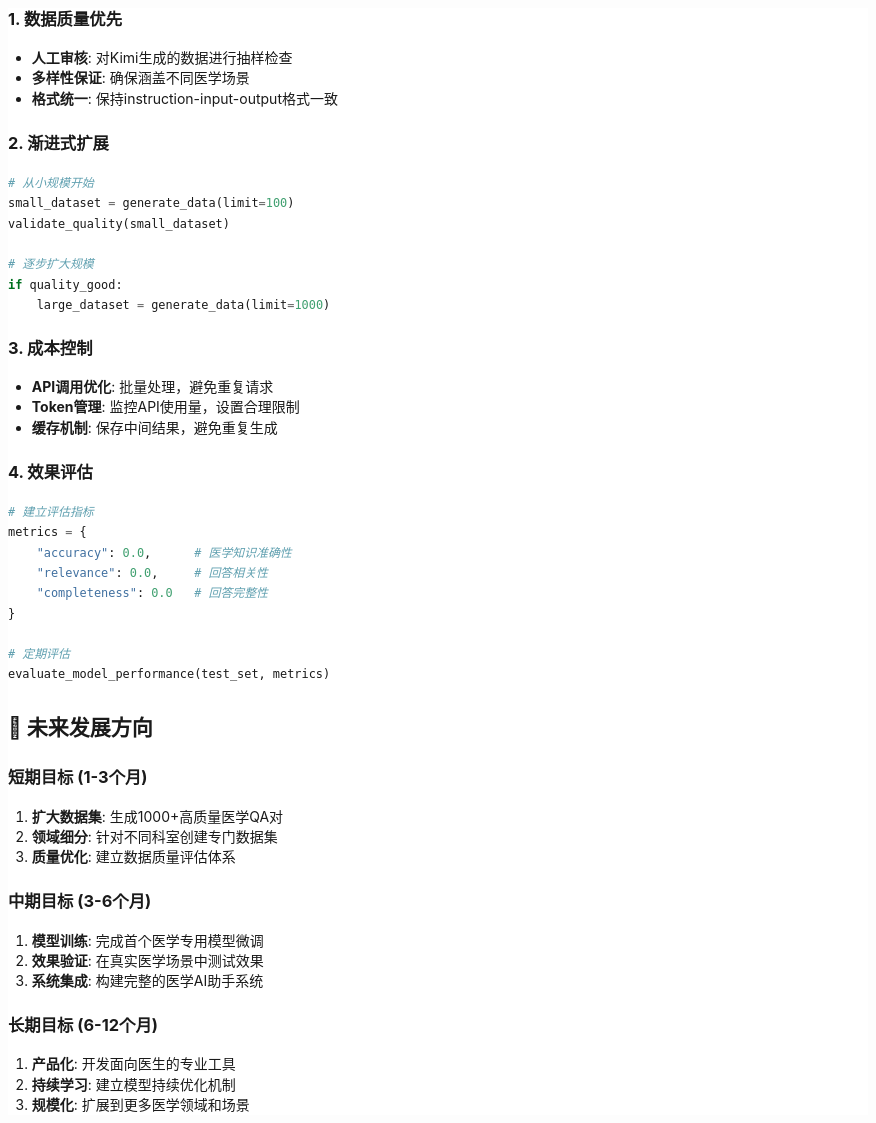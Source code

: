 ### 1. 数据质量优先
- **人工审核**: 对Kimi生成的数据进行抽样检查
- **多样性保证**: 确保涵盖不同医学场景
- **格式统一**: 保持instruction-input-output格式一致

### 2. 渐进式扩展
```python
# 从小规模开始
small_dataset = generate_data(limit=100)
validate_quality(small_dataset)

# 逐步扩大规模
if quality_good:
    large_dataset = generate_data(limit=1000)
```

### 3. 成本控制
- **API调用优化**: 批量处理，避免重复请求
- **Token管理**: 监控API使用量，设置合理限制
- **缓存机制**: 保存中间结果，避免重复生成

### 4. 效果评估
```python
# 建立评估指标
metrics = {
    "accuracy": 0.0,      # 医学知识准确性
    "relevance": 0.0,     # 回答相关性
    "completeness": 0.0   # 回答完整性
}

# 定期评估
evaluate_model_performance(test_set, metrics)
```

## 🔮 未来发展方向

### 短期目标 (1-3个月)
1. **扩大数据集**: 生成1000+高质量医学QA对
2. **领域细分**: 针对不同科室创建专门数据集
3. **质量优化**: 建立数据质量评估体系

### 中期目标 (3-6个月)
1. **模型训练**: 完成首个医学专用模型微调
2. **效果验证**: 在真实医学场景中测试效果
3. **系统集成**: 构建完整的医学AI助手系统

### 长期目标 (6-12个月)
1. **产品化**: 开发面向医生的专业工具
2. **持续学习**: 建立模型持续优化机制
3. **规模化**: 扩展到更多医学领域和场景

